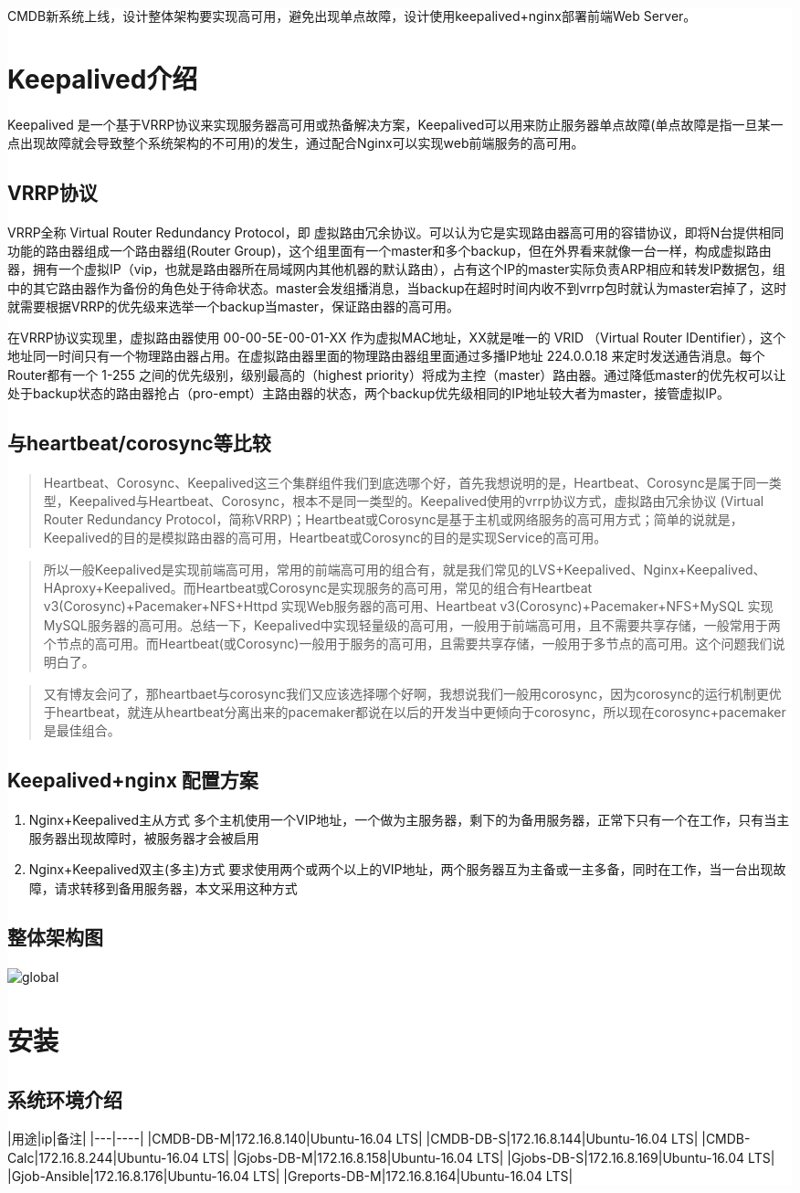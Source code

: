 CMDB新系统上线，设计整体架构要实现高可用，避免出现单点故障，设计使用keepalived+nginx部署前端Web Server。

# Keepalived介绍
Keepalived 是一个基于VRRP协议来实现服务器高可用或热备解决方案，Keepalived可以用来防止服务器单点故障(单点故障是指一旦某一点出现故障就会导致整个系统架构的不可用)的发生，通过配合Nginx可以实现web前端服务的高可用。

## VRRP协议
VRRP全称 Virtual Router Redundancy Protocol，即 虚拟路由冗余协议。可以认为它是实现路由器高可用的容错协议，即将N台提供相同功能的路由器组成一个路由器组(Router Group)，这个组里面有一个master和多个backup，但在外界看来就像一台一样，构成虚拟路由器，拥有一个虚拟IP（vip，也就是路由器所在局域网内其他机器的默认路由），占有这个IP的master实际负责ARP相应和转发IP数据包，组中的其它路由器作为备份的角色处于待命状态。master会发组播消息，当backup在超时时间内收不到vrrp包时就认为master宕掉了，这时就需要根据VRRP的优先级来选举一个backup当master，保证路由器的高可用。

在VRRP协议实现里，虚拟路由器使用 00-00-5E-00-01-XX 作为虚拟MAC地址，XX就是唯一的 VRID （Virtual Router IDentifier），这个地址同一时间只有一个物理路由器占用。在虚拟路由器里面的物理路由器组里面通过多播IP地址 224.0.0.18 来定时发送通告消息。每个Router都有一个 1-255 之间的优先级别，级别最高的（highest priority）将成为主控（master）路由器。通过降低master的优先权可以让处于backup状态的路由器抢占（pro-empt）主路由器的状态，两个backup优先级相同的IP地址较大者为master，接管虚拟IP。

## 与heartbeat/corosync等比较
>Heartbeat、Corosync、Keepalived这三个集群组件我们到底选哪个好，首先我想说明的是，Heartbeat、Corosync是属于同一类型，Keepalived与Heartbeat、Corosync，根本不是同一类型的。Keepalived使用的vrrp协议方式，虚拟路由冗余协议 (Virtual Router Redundancy Protocol，简称VRRP)；Heartbeat或Corosync是基于主机或网络服务的高可用方式；简单的说就是，Keepalived的目的是模拟路由器的高可用，Heartbeat或Corosync的目的是实现Service的高可用。

>所以一般Keepalived是实现前端高可用，常用的前端高可用的组合有，就是我们常见的LVS+Keepalived、Nginx+Keepalived、HAproxy+Keepalived。而Heartbeat或Corosync是实现服务的高可用，常见的组合有Heartbeat v3(Corosync)+Pacemaker+NFS+Httpd 实现Web服务器的高可用、Heartbeat v3(Corosync)+Pacemaker+NFS+MySQL 实现MySQL服务器的高可用。总结一下，Keepalived中实现轻量级的高可用，一般用于前端高可用，且不需要共享存储，一般常用于两个节点的高可用。而Heartbeat(或Corosync)一般用于服务的高可用，且需要共享存储，一般用于多节点的高可用。这个问题我们说明白了。

>又有博友会问了，那heartbaet与corosync我们又应该选择哪个好啊，我想说我们一般用corosync，因为corosync的运行机制更优于heartbeat，就连从heartbeat分离出来的pacemaker都说在以后的开发当中更倾向于corosync，所以现在corosync+pacemaker是最佳组合。

## Keepalived+nginx 配置方案

1. Nginx+Keepalived主从方式
多个主机使用一个VIP地址，一个做为主服务器，剩下的为备用服务器，正常下只有一个在工作，只有当主服务器出现故障时，被服务器才会被启用

2. Nginx+Keepalived双主(多主)方式
要求使用两个或两个以上的VIP地址，两个服务器互为主备或一主多备，同时在工作，当一台出现故障，请求转移到备用服务器，本文采用这种方式


## 整体架构图
![global](https://illlusion.github.io/resource/images/web/nginx/keepalived-nginx.png)

# 安装

## 系统环境介绍

|用途|ip|备注|
|---|----|
|CMDB-DB-M|172.16.8.140|Ubuntu-16.04 LTS|
|CMDB-DB-S|172.16.8.144|Ubuntu-16.04 LTS|
|CMDB-Calc|172.16.8.244|Ubuntu-16.04 LTS|
|Gjobs-DB-M|172.16.8.158|Ubuntu-16.04 LTS|
|Gjobs-DB-S|172.16.8.169|Ubuntu-16.04 LTS|
|Gjob-Ansible|172.16.8.176|Ubuntu-16.04 LTS|
|Greports-DB-M|172.16.8.164|Ubuntu-16.04 LTS|